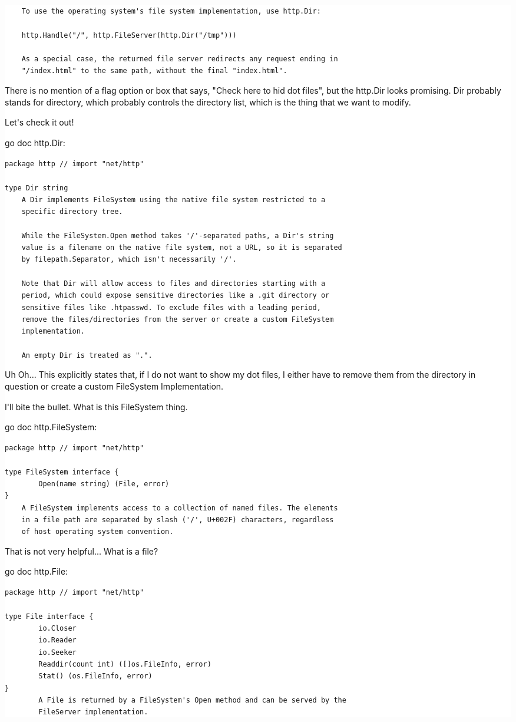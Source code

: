 	    To use the operating system's file system implementation, use http.Dir:

	    http.Handle("/", http.FileServer(http.Dir("/tmp")))

	    As a special case, the returned file server redirects any request ending in
	    "/index.html" to the same path, without the final "index.html".


There is no mention of a flag option or box that says, "Check here to hid dot files", but the http.Dir looks promising. Dir probably stands for directory, which probably controls the directory list, which is the thing that we want to modify.

Let's check it out!

go doc http.Dir:

	package http // import "net/http"

	type Dir string
	    A Dir implements FileSystem using the native file system restricted to a
	    specific directory tree.

	    While the FileSystem.Open method takes '/'-separated paths, a Dir's string
	    value is a filename on the native file system, not a URL, so it is separated
	    by filepath.Separator, which isn't necessarily '/'.

	    Note that Dir will allow access to files and directories starting with a
	    period, which could expose sensitive directories like a .git directory or
	    sensitive files like .htpasswd. To exclude files with a leading period,
	    remove the files/directories from the server or create a custom FileSystem
	    implementation.

	    An empty Dir is treated as ".".


Uh Oh... This explicitly states that, if I do not want to show my dot files, I either have to remove them from the directory in question or create a custom FileSystem Implementation.

I'll bite the bullet. What is this FileSystem thing.

go doc http.FileSystem:

	package http // import "net/http"

	type FileSystem interface {
	        Open(name string) (File, error)
	}
	    A FileSystem implements access to a collection of named files. The elements
	    in a file path are separated by slash ('/', U+002F) characters, regardless
	    of host operating system convention.

That is not very helpful... What is a file?

go doc http.File:

	package http // import "net/http"

	type File interface {
	        io.Closer
	        io.Reader
	        io.Seeker
	        Readdir(count int) ([]os.FileInfo, error)
	        Stat() (os.FileInfo, error)
	}
    		A File is returned by a FileSystem's Open method and can be served by the
    		FileServer implementation.
